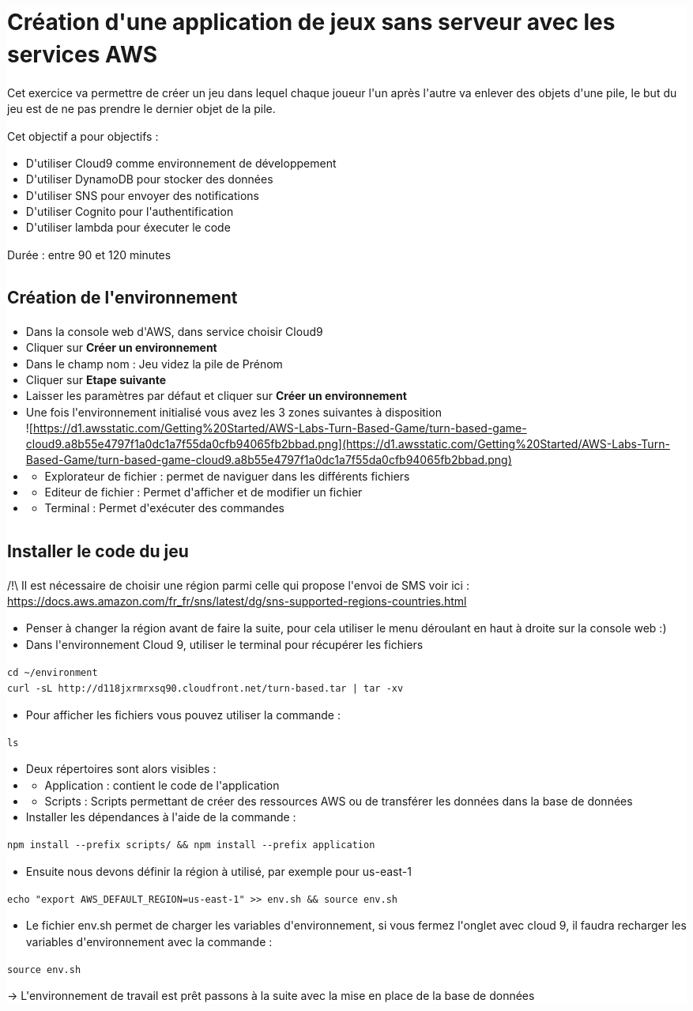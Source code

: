 # Création d'une application de jeux sans serveur avec les services AWS

Cet exercice va permettre de créer un jeu dans lequel chaque joueur l'un après l'autre va enlever des objets d'une pile, le but du jeu est de ne pas prendre le dernier objet de la pile.

Cet objectif a pour objectifs :
* D'utiliser Cloud9 comme environnement de développement
* D'utiliser DynamoDB pour stocker des données
* D'utiliser SNS pour envoyer des notifications
* D'utiliser Cognito pour l'authentification
* D'utiliser lambda pour éxecuter le code

Durée : entre 90 et 120 minutes

## Création de l'environnement
* Dans la console web d'AWS, dans service choisir Cloud9
* Cliquer sur **Créer un environnement**
* Dans le champ nom : Jeu videz la pile de Prénom
* Cliquer sur **Etape suivante**
* Laisser les paramètres par défaut et cliquer sur **Créer un environnement**
* Une fois l'environnement initialisé vous avez les 3 zones suivantes à disposition  
![https://d1.awsstatic.com/Getting%20Started/AWS-Labs-Turn-Based-Game/turn-based-game-cloud9.a8b55e4797f1a0dc1a7f55da0cfb94065fb2bbad.png](https://d1.awsstatic.com/Getting%20Started/AWS-Labs-Turn-Based-Game/turn-based-game-cloud9.a8b55e4797f1a0dc1a7f55da0cfb94065fb2bbad.png)
* * Explorateur de fichier : permet de naviguer dans les différents fichiers
* * Editeur de fichier : Permet d'afficher et de modifier un fichier
* * Terminal : Permet d'exécuter des commandes

## Installer le code du jeu
/!\ Il est nécessaire de choisir une région parmi celle qui propose l'envoi de SMS voir ici : https://docs.aws.amazon.com/fr_fr/sns/latest/dg/sns-supported-regions-countries.html 
* Penser à changer la région avant de faire la suite, pour cela utiliser le menu déroulant en haut à droite sur la console web :) 
* Dans l'environnement Cloud 9, utiliser le terminal pour récupérer les fichiers
```
cd ~/environment
curl -sL http://d118jxrmrxsq90.cloudfront.net/turn-based.tar | tar -xv
```
* Pour afficher les fichiers vous pouvez utiliser la commande :
```
ls
```
* Deux répertoires sont alors visibles :
* * Application : contient le code de l'application
* * Scripts : Scripts permettant de créer des ressources AWS ou de transférer les données dans la base de données
* Installer les dépendances à l'aide de la commande :
```
npm install --prefix scripts/ && npm install --prefix application
```
* Ensuite nous devons définir la région à utilisé, par exemple pour us-east-1
```
echo "export AWS_DEFAULT_REGION=us-east-1" >> env.sh && source env.sh
```
* Le fichier env.sh permet de charger les variables d'environnement, si vous fermez l'onglet avec cloud 9, il faudra recharger les variables d'environnement avec la commande :
```
source env.sh
```
-> L'environnement de travail est prêt passons à la suite avec la mise en place de la base de données
